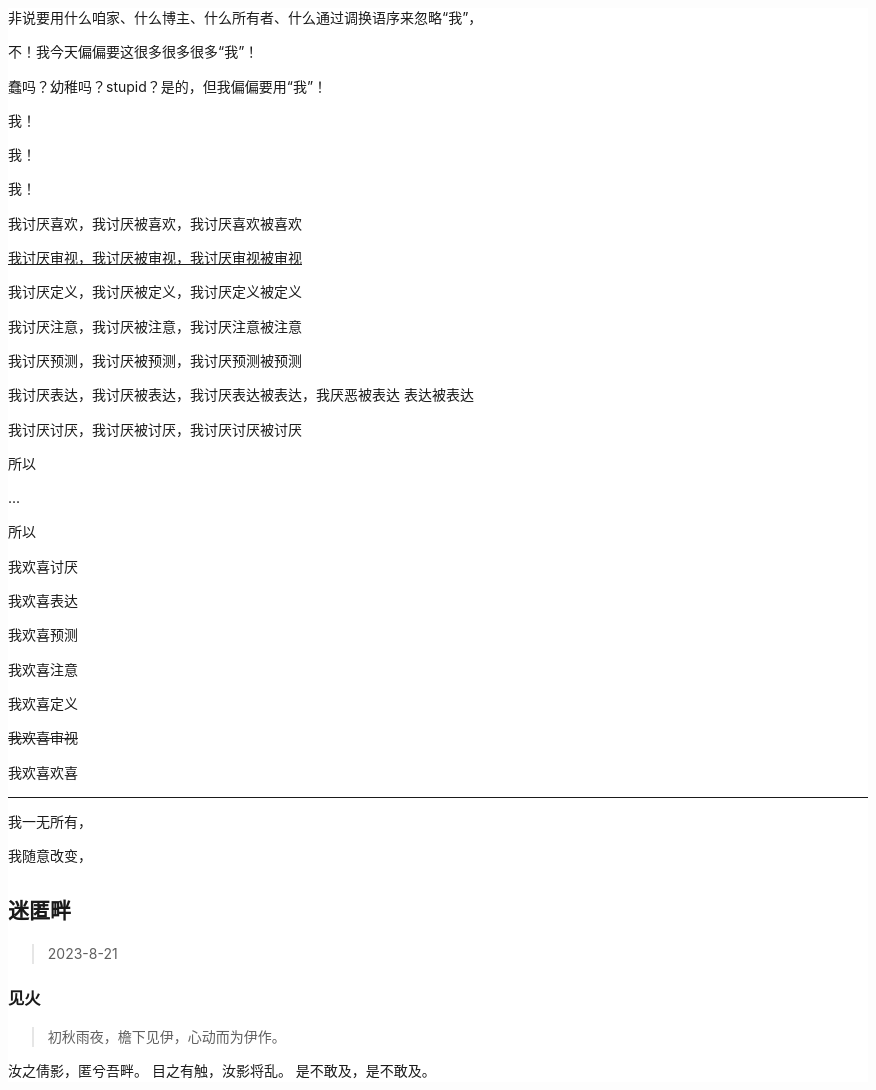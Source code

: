 非说要用什么咱家、什么博主、什么所有者、什么通过调换语序来忽略“我”，

不！我今天偏偏要这很多很多很多“我”！

蠢吗？幼稚吗？stupid？是的，但我偏偏要用“我”！

我！

我！

我！

我讨厌喜欢，我讨厌被喜欢，我讨厌喜欢被喜欢

<u>我讨厌审视，我讨厌被审视，我讨厌审视被审视</u>

我讨厌定义，我讨厌被定义，我讨厌定义被定义

我讨厌注意，我讨厌被注意，我讨厌注意被注意

我讨厌预测，我讨厌被预测，我讨厌预测被预测

我讨厌表达，我讨厌被表达，我讨厌表达被表达，我厌恶被表达 表达被表达

我讨厌讨厌，我讨厌被讨厌，我讨厌讨厌被讨厌

所以

...

所以

我欢喜讨厌

我欢喜表达

我欢喜预测

我欢喜注意

我欢喜定义

~~我欢喜审视~~

我欢喜欢喜


---

我一无所有，

我随意改变，

## 迷匿畔
> 2023-8-21

### 见火
> 初秋雨夜，檐下见伊，心动而为伊作。


汝之倩影，匿兮吾畔。
目之有触，汝影将乱。
是不敢及，是不敢及。

